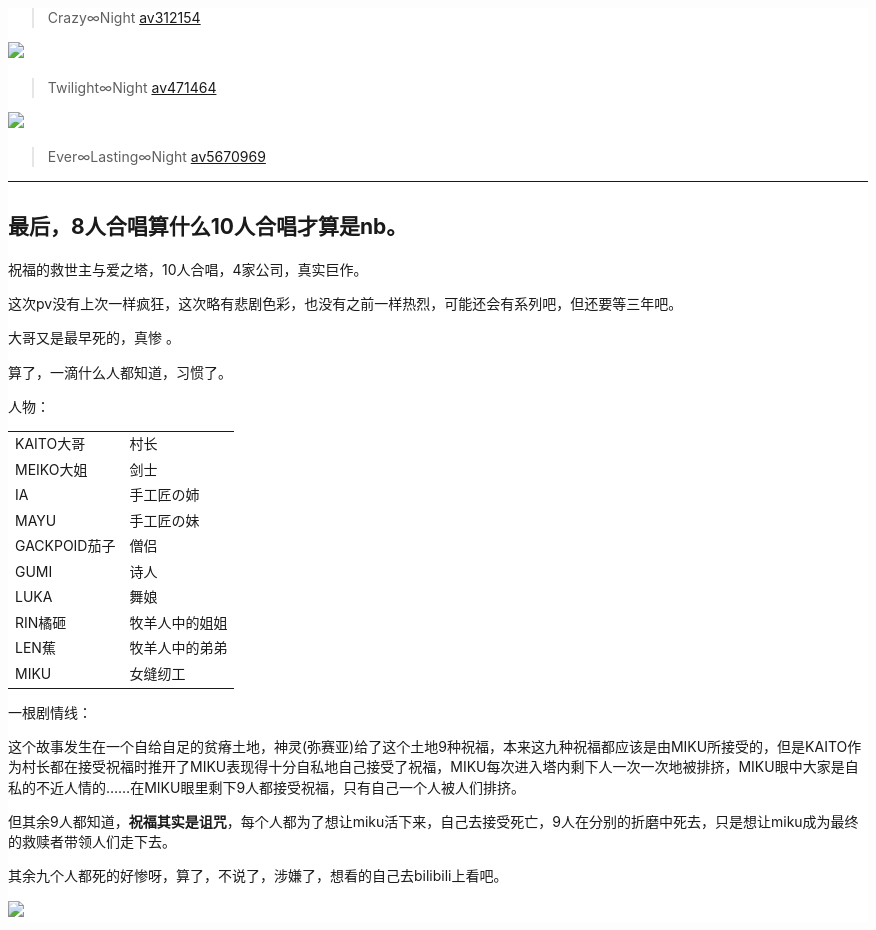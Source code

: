 > Crazy∞Night [av312154](https://www.bilibili.com/video/av312154/)

![](https://github.com/sandyzikun/VOCALOID-Fly/blob/master/LXP_Post01/img/Twilight_Night.jpeg?raw=true)

> Twilight∞Night [av471464](https://www.bilibili.com/video/av471464/)

![](https://github.com/sandyzikun/VOCALOID-Fly/blob/master/LXP_Post01/img/Ever_Lasting_Night.jpeg?raw=true)

> Ever∞Lasting∞Night [av5670969](https://www.bilibili.com/video/av5670969)

***

## 最后，8人合唱算什么10人合唱才算是nb。

祝福的救世主与爱之塔，10人合唱，4家公司，真实巨作。

这次pv没有上次一样疯狂，这次略有悲剧色彩，也没有之前一样热烈，可能还会有系列吧，但还要等三年吧。

大哥又是最早死的，真惨 。

算了，一滴什么人都知道，习惯了。

人物：

| | |
|-|-|
| KAITO大哥 | 村长 |
| MEIKO大姐 | 剑士 |
| IA | 手工匠の姉 |
| MAYU | 手工匠の妹 |
| GACKPOID茄子 | 僧侣 |
| GUMI | 诗人 |
| LUKA | 舞娘 |
| RIN橘砸 | 牧羊人中的姐姐 |
| LEN蕉 | 牧羊人中的弟弟 |
| MIKU | 女缝纫工 |

一根剧情线：

这个故事发生在一个自给自足的贫瘠土地，神灵(弥赛亚)给了这个土地9种祝福，本来这九种祝福都应该是由MIKU所接受的，但是KAITO作为村长都在接受祝福时推开了MIKU表现得十分自私地自己接受了祝福，MIKU每次进入塔内剩下人一次一次地被排挤，MIKU眼中大家是自私的不近人情的……在MIKU眼里剩下9人都接受祝福，只有自己一个人被人们排挤。

但其余9人都知道，**祝福其实是诅咒**，每个人都为了想让miku活下来，自己去接受死亡，9人在分别的折磨中死去，只是想让miku成为最终的救赎者带领人们走下去。

其余九个人都死的好惨呀，算了，不说了，涉嫌了，想看的自己去bilibili上看吧。

![](https://github.com/sandyzikun/VOCALOID-Fly/blob/master/LXP_Post01/img/God_And_Tower.jpeg?raw=true)
